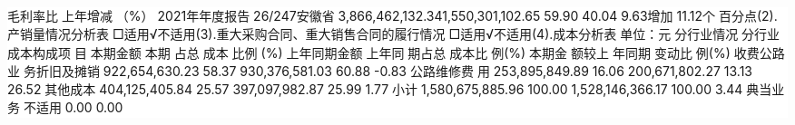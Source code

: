 毛利率比
上年增减
（%）
2021年年度报告
26/247安徽省
3,866,462,132.341,550,301,102.65
59.90
40.04
9.63增加
11.12个
百分点(2).产销量情况分析表
□适用√不适用(3).重大采购合同、重大销售合同的履行情况
□适用√不适用(4).成本分析表
单位：元
分行业情况
分行业
成本构成项
目
本期金额
本期
占总
成本
比例
(%)
上年同期金额
上年同
期占总
成本比
例(%)
本期金
额较上
年同期
变动比
例(%)
收费公路业
务折旧及摊销
922,654,630.23
58.37
930,376,581.03
60.88
-0.83
公路维修费
用
253,895,849.89
16.06
200,671,802.27
13.13
26.52
其他成本
404,125,405.84
25.57
397,097,982.87
25.99
1.77
小计
1,580,675,885.96
100.00
1,528,146,366.17
100.00
3.44
典当业务
不适用
0.00
0.00